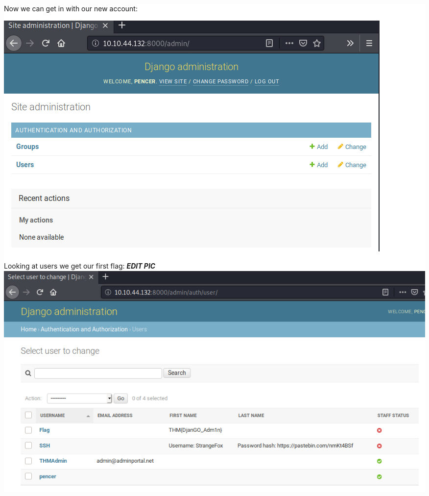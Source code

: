 Now we can get in with our new account:

![django_login_success](/assets/images/2020-06-07-23-00-34.png)

Looking at users we get our first flag:
***EDIT PIC***
![django_users](/assets/images/2020-06-07-23-01-04.png)
